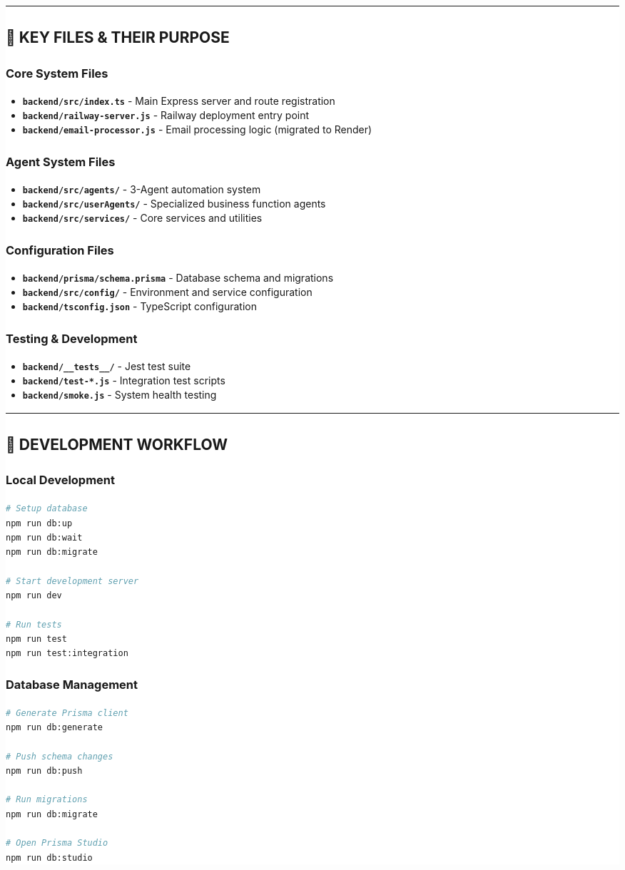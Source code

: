 
---

## 📁 **KEY FILES & THEIR PURPOSE**

### **Core System Files**
- **`backend/src/index.ts`** - Main Express server and route registration
- **`backend/railway-server.js`** - Railway deployment entry point
- **`backend/email-processor.js`** - Email processing logic (migrated to Render)

### **Agent System Files**
- **`backend/src/agents/`** - 3-Agent automation system
- **`backend/src/userAgents/`** - Specialized business function agents
- **`backend/src/services/`** - Core services and utilities

### **Configuration Files**
- **`backend/prisma/schema.prisma`** - Database schema and migrations
- **`backend/src/config/`** - Environment and service configuration
- **`backend/tsconfig.json`** - TypeScript configuration

### **Testing & Development**
- **`backend/__tests__/`** - Jest test suite
- **`backend/test-*.js`** - Integration test scripts
- **`backend/smoke.js`** - System health testing

---

## 🔄 **DEVELOPMENT WORKFLOW**

### **Local Development**
```bash
# Setup database
npm run db:up
npm run db:wait
npm run db:migrate

# Start development server
npm run dev

# Run tests
npm run test
npm run test:integration
```

### **Database Management**
```bash
# Generate Prisma client
npm run db:generate

# Push schema changes
npm run db:push

# Run migrations
npm run db:migrate

# Open Prisma Studio
npm run db:studio
```
